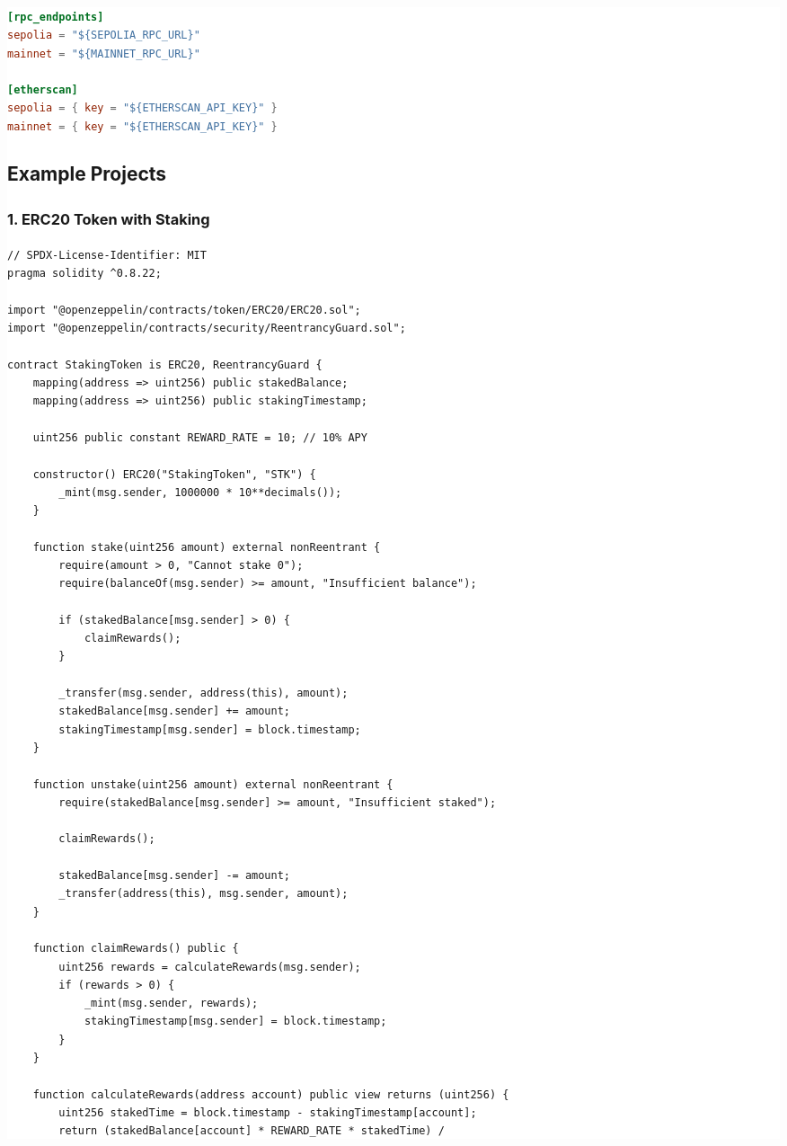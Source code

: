 ```toml
[rpc_endpoints]
sepolia = "${SEPOLIA_RPC_URL}"
mainnet = "${MAINNET_RPC_URL}"

[etherscan]
sepolia = { key = "${ETHERSCAN_API_KEY}" }
mainnet = { key = "${ETHERSCAN_API_KEY}" }
```

## Example Projects

### 1. ERC20 Token with Staking

```solidity
// SPDX-License-Identifier: MIT
pragma solidity ^0.8.22;

import "@openzeppelin/contracts/token/ERC20/ERC20.sol";
import "@openzeppelin/contracts/security/ReentrancyGuard.sol";

contract StakingToken is ERC20, ReentrancyGuard {
    mapping(address => uint256) public stakedBalance;
    mapping(address => uint256) public stakingTimestamp;
    
    uint256 public constant REWARD_RATE = 10; // 10% APY
    
    constructor() ERC20("StakingToken", "STK") {
        _mint(msg.sender, 1000000 * 10**decimals());
    }
    
    function stake(uint256 amount) external nonReentrant {
        require(amount > 0, "Cannot stake 0");
        require(balanceOf(msg.sender) >= amount, "Insufficient balance");
        
        if (stakedBalance[msg.sender] > 0) {
            claimRewards();
        }
        
        _transfer(msg.sender, address(this), amount);
        stakedBalance[msg.sender] += amount;
        stakingTimestamp[msg.sender] = block.timestamp;
    }
    
    function unstake(uint256 amount) external nonReentrant {
        require(stakedBalance[msg.sender] >= amount, "Insufficient staked");
        
        claimRewards();
        
        stakedBalance[msg.sender] -= amount;
        _transfer(address(this), msg.sender, amount);
    }
    
    function claimRewards() public {
        uint256 rewards = calculateRewards(msg.sender);
        if (rewards > 0) {
            _mint(msg.sender, rewards);
            stakingTimestamp[msg.sender] = block.timestamp;
        }
    }
    
    function calculateRewards(address account) public view returns (uint256) {
        uint256 stakedTime = block.timestamp - stakingTimestamp[account];
        return (stakedBalance[account] * REWARD_RATE * stakedTime) / 
```